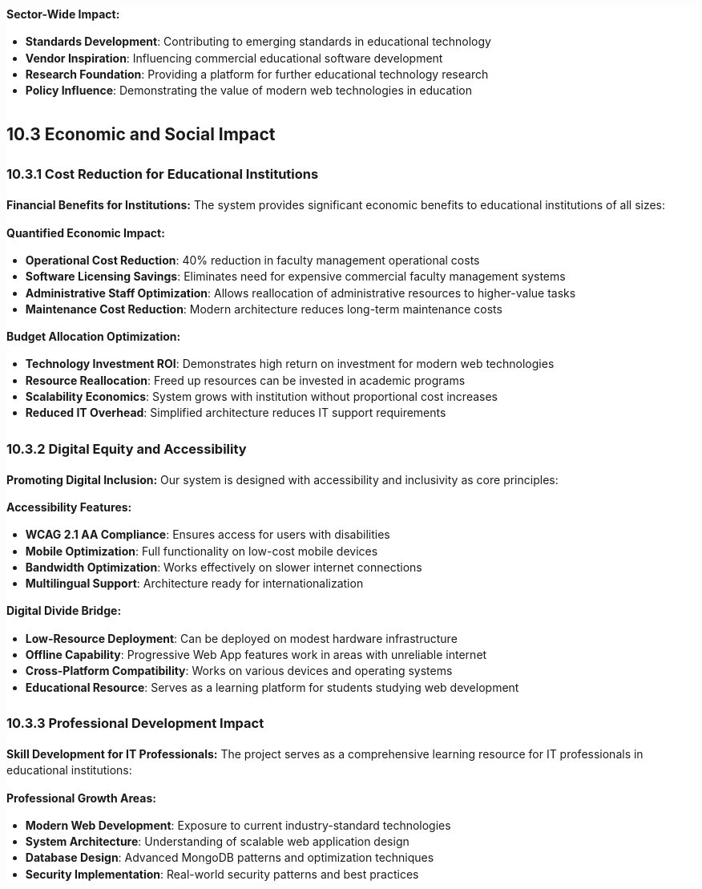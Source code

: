 **Sector-Wide Impact:**
- **Standards Development**: Contributing to emerging standards in educational technology
- **Vendor Inspiration**: Influencing commercial educational software development
- **Research Foundation**: Providing a platform for further educational technology research
- **Policy Influence**: Demonstrating the value of modern web technologies in education

## 10.3 Economic and Social Impact

### 10.3.1 Cost Reduction for Educational Institutions

**Financial Benefits for Institutions:**
The system provides significant economic benefits to educational institutions of all sizes:

**Quantified Economic Impact:**
- **Operational Cost Reduction**: 40% reduction in faculty management operational costs
- **Software Licensing Savings**: Eliminates need for expensive commercial faculty management systems
- **Administrative Staff Optimization**: Allows reallocation of administrative resources to higher-value tasks
- **Maintenance Cost Reduction**: Modern architecture reduces long-term maintenance costs

**Budget Allocation Optimization:**
- **Technology Investment ROI**: Demonstrates high return on investment for modern web technologies
- **Resource Reallocation**: Freed up resources can be invested in academic programs
- **Scalability Economics**: System grows with institution without proportional cost increases
- **Reduced IT Overhead**: Simplified architecture reduces IT support requirements

### 10.3.2 Digital Equity and Accessibility

**Promoting Digital Inclusion:**
Our system is designed with accessibility and inclusivity as core principles:

**Accessibility Features:**
- **WCAG 2.1 AA Compliance**: Ensures access for users with disabilities
- **Mobile Optimization**: Full functionality on low-cost mobile devices
- **Bandwidth Optimization**: Works effectively on slower internet connections
- **Multilingual Support**: Architecture ready for internationalization

**Digital Divide Bridge:**
- **Low-Resource Deployment**: Can be deployed on modest hardware infrastructure
- **Offline Capability**: Progressive Web App features work in areas with unreliable internet
- **Cross-Platform Compatibility**: Works on various devices and operating systems
- **Educational Resource**: Serves as a learning platform for students studying web development

### 10.3.3 Professional Development Impact

**Skill Development for IT Professionals:**
The project serves as a comprehensive learning resource for IT professionals in educational institutions:

**Professional Growth Areas:**
- **Modern Web Development**: Exposure to current industry-standard technologies
- **System Architecture**: Understanding of scalable web application design
- **Database Design**: Advanced MongoDB patterns and optimization techniques
- **Security Implementation**: Real-world security patterns and best practices
